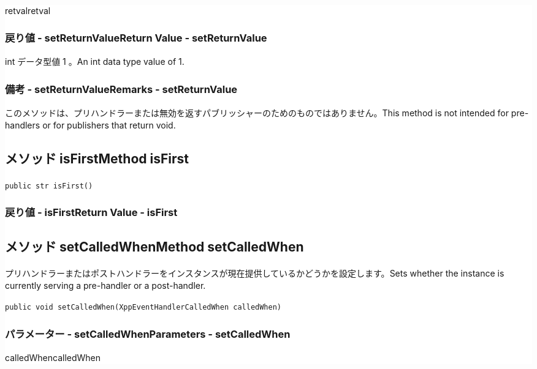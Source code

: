 <span data-ttu-id="6bb7a-203">retval</span><span class="sxs-lookup"><span data-stu-id="6bb7a-203">retval</span></span>  

### <a name="return-value---setreturnvalue"></a><span data-ttu-id="6bb7a-204">戻り値 - setReturnValue</span><span class="sxs-lookup"><span data-stu-id="6bb7a-204">Return Value - setReturnValue</span></span>

<span data-ttu-id="6bb7a-205">int データ型値 1 。</span><span class="sxs-lookup"><span data-stu-id="6bb7a-205">An int data type value of 1.</span></span>

### <a name="remarks---setreturnvalue"></a><span data-ttu-id="6bb7a-206">備考 - setReturnValue</span><span class="sxs-lookup"><span data-stu-id="6bb7a-206">Remarks - setReturnValue</span></span>

<span data-ttu-id="6bb7a-207">このメソッドは、プリハンドラーまたは無効を返すパブリッシャーのためのものではありません。</span><span class="sxs-lookup"><span data-stu-id="6bb7a-207">This method is not intended for pre-handlers or for publishers that return void.</span></span>

## <a name="method-isfirst"></a><span data-ttu-id="6bb7a-208">メソッド isFirst</span><span class="sxs-lookup"><span data-stu-id="6bb7a-208">Method isFirst</span></span>

```xpp
public str isFirst()
```

### <a name="return-value---isfirst"></a><span data-ttu-id="6bb7a-209">戻り値 - isFirst</span><span class="sxs-lookup"><span data-stu-id="6bb7a-209">Return Value - isFirst</span></span>

## <a name="method-setcalledwhen"></a><span data-ttu-id="6bb7a-210">メソッド setCalledWhen</span><span class="sxs-lookup"><span data-stu-id="6bb7a-210">Method setCalledWhen</span></span>

<span data-ttu-id="6bb7a-211">プリハンドラーまたはポストハンドラーをインスタンスが現在提供しているかどうかを設定します。</span><span class="sxs-lookup"><span data-stu-id="6bb7a-211">Sets whether the instance is currently serving a pre-handler or a post-handler.</span></span>

```xpp
public void setCalledWhen(XppEventHandlerCalledWhen calledWhen)
```

### <a name="parameters---setcalledwhen"></a><span data-ttu-id="6bb7a-212">パラメーター - setCalledWhen</span><span class="sxs-lookup"><span data-stu-id="6bb7a-212">Parameters - setCalledWhen</span></span>

<span data-ttu-id="6bb7a-213">calledWhen</span><span class="sxs-lookup"><span data-stu-id="6bb7a-213">calledWhen</span></span>  
